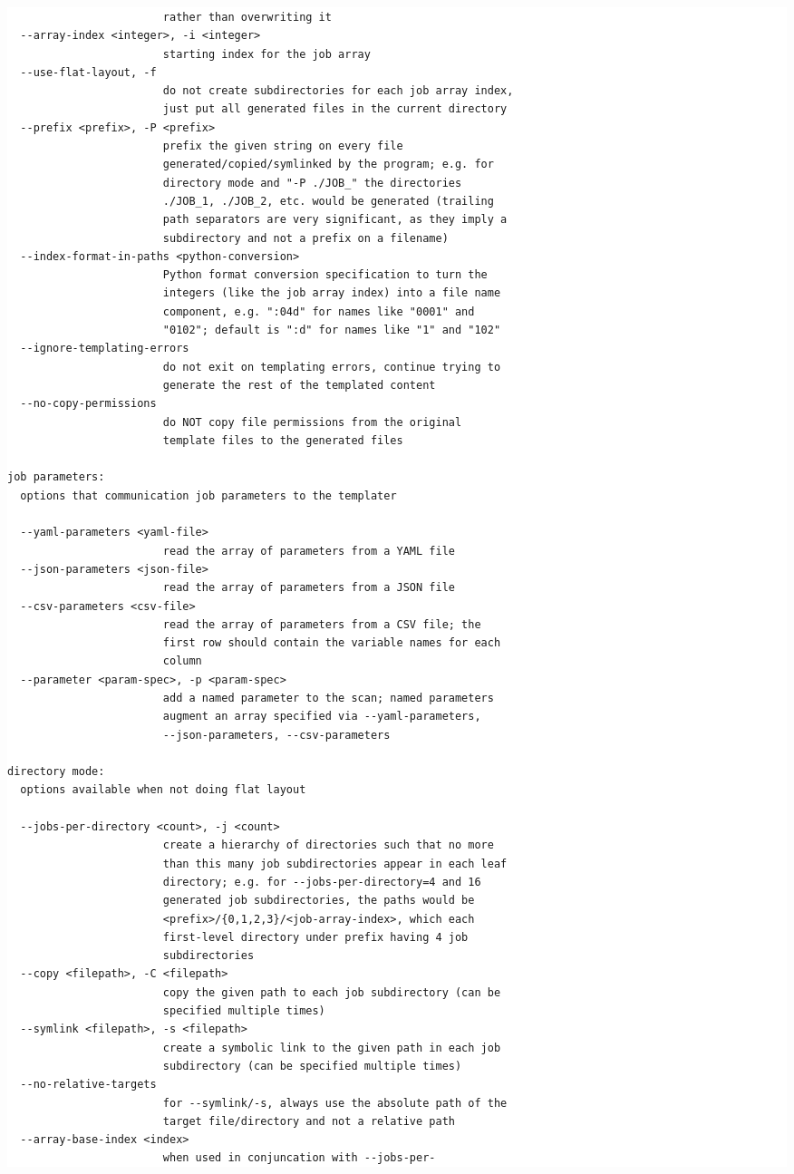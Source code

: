 ```
                        rather than overwriting it
  --array-index <integer>, -i <integer>
                        starting index for the job array
  --use-flat-layout, -f
                        do not create subdirectories for each job array index,
                        just put all generated files in the current directory
  --prefix <prefix>, -P <prefix>
                        prefix the given string on every file
                        generated/copied/symlinked by the program; e.g. for
                        directory mode and "-P ./JOB_" the directories
                        ./JOB_1, ./JOB_2, etc. would be generated (trailing
                        path separators are very significant, as they imply a
                        subdirectory and not a prefix on a filename)
  --index-format-in-paths <python-conversion>
                        Python format conversion specification to turn the
                        integers (like the job array index) into a file name
                        component, e.g. ":04d" for names like "0001" and
                        "0102"; default is ":d" for names like "1" and "102"
  --ignore-templating-errors
                        do not exit on templating errors, continue trying to
                        generate the rest of the templated content
  --no-copy-permissions
                        do NOT copy file permissions from the original
                        template files to the generated files

job parameters:
  options that communication job parameters to the templater

  --yaml-parameters <yaml-file>
                        read the array of parameters from a YAML file
  --json-parameters <json-file>
                        read the array of parameters from a JSON file
  --csv-parameters <csv-file>
                        read the array of parameters from a CSV file; the
                        first row should contain the variable names for each
                        column
  --parameter <param-spec>, -p <param-spec>
                        add a named parameter to the scan; named parameters
                        augment an array specified via --yaml-parameters,
                        --json-parameters, --csv-parameters

directory mode:
  options available when not doing flat layout

  --jobs-per-directory <count>, -j <count>
                        create a hierarchy of directories such that no more
                        than this many job subdirectories appear in each leaf
                        directory; e.g. for --jobs-per-directory=4 and 16
                        generated job subdirectories, the paths would be
                        <prefix>/{0,1,2,3}/<job-array-index>, which each
                        first-level directory under prefix having 4 job
                        subdirectories
  --copy <filepath>, -C <filepath>
                        copy the given path to each job subdirectory (can be
                        specified multiple times)
  --symlink <filepath>, -s <filepath>
                        create a symbolic link to the given path in each job
                        subdirectory (can be specified multiple times)
  --no-relative-targets
                        for --symlink/-s, always use the absolute path of the
                        target file/directory and not a relative path
  --array-base-index <index>
                        when used in conjuncation with --jobs-per-
```